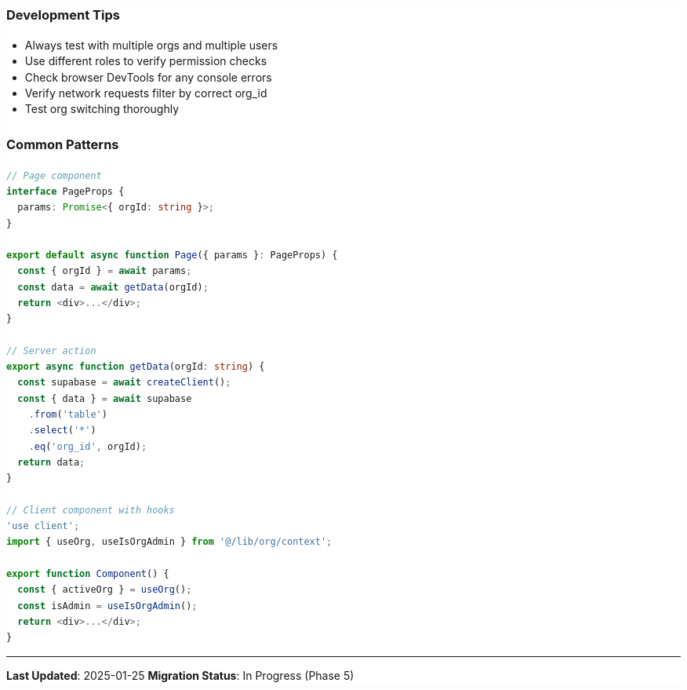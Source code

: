 ### Development Tips
- Always test with multiple orgs and multiple users
- Use different roles to verify permission checks
- Check browser DevTools for any console errors
- Verify network requests filter by correct org_id
- Test org switching thoroughly

### Common Patterns
```typescript
// Page component
interface PageProps {
  params: Promise<{ orgId: string }>;
}

export default async function Page({ params }: PageProps) {
  const { orgId } = await params;
  const data = await getData(orgId);
  return <div>...</div>;
}

// Server action
export async function getData(orgId: string) {
  const supabase = await createClient();
  const { data } = await supabase
    .from('table')
    .select('*')
    .eq('org_id', orgId);
  return data;
}

// Client component with hooks
'use client';
import { useOrg, useIsOrgAdmin } from '@/lib/org/context';

export function Component() {
  const { activeOrg } = useOrg();
  const isAdmin = useIsOrgAdmin();
  return <div>...</div>;
}
```

---

**Last Updated**: 2025-01-25
**Migration Status**: In Progress (Phase 5)
